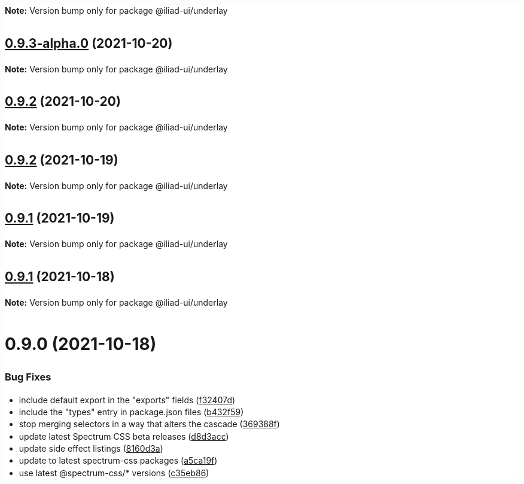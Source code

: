 **Note:** Version bump only for package @iliad-ui/underlay

## [0.9.3-alpha.0](https://github.com/gaoding-inc/iliad-ui/compare/@iliad-ui/underlay@0.9.2...@iliad-ui/underlay@0.9.3-alpha.0) (2021-10-20)

**Note:** Version bump only for package @iliad-ui/underlay

## [0.9.2](https://github.com/gaoding-inc/iliad-ui/compare/@iliad-ui/underlay@0.9.1...@iliad-ui/underlay@0.9.2) (2021-10-20)

**Note:** Version bump only for package @iliad-ui/underlay

## [0.9.2](https://github.com/gaoding-inc/iliad-ui/compare/@iliad-ui/underlay@0.9.1...@iliad-ui/underlay@0.9.2) (2021-10-19)

**Note:** Version bump only for package @iliad-ui/underlay

## [0.9.1](https://github.com/gaoding-inc/iliad-ui/compare/@iliad-ui/underlay@0.9.0...@iliad-ui/underlay@0.9.1) (2021-10-19)

**Note:** Version bump only for package @iliad-ui/underlay

## [0.9.1](https://github.com/gaoding-inc/iliad-ui/compare/@iliad-ui/underlay@0.9.0...@iliad-ui/underlay@0.9.1) (2021-10-18)

**Note:** Version bump only for package @iliad-ui/underlay

# 0.9.0 (2021-10-18)

### Bug Fixes

-   include default export in the "exports" fields ([f32407d](https://github.com/gaoding-inc/iliad-ui/commit/f32407d7bbfd18e72c35b6f27740549e79957858))
-   include the "types" entry in package.json files ([b432f59](https://github.com/gaoding-inc/iliad-ui/commit/b432f5982b3b79f80af12f6d0312cbe2285e608b))
-   stop merging selectors in a way that alters the cascade ([369388f](https://github.com/gaoding-inc/iliad-ui/commit/369388f8cc147543891087991c569f849ddb9b38))
-   update latest Spectrum CSS beta releases ([d8d3acc](https://github.com/gaoding-inc/iliad-ui/commit/d8d3acc86de31e58219db6ba2a9d045b83cbe103))
-   update side effect listings ([8160d3a](https://github.com/gaoding-inc/iliad-ui/commit/8160d3ab2c4f5ea11ac40897a5cf1fdaa357f4a8))
-   update to latest spectrum-css packages ([a5ca19f](https://github.com/gaoding-inc/iliad-ui/commit/a5ca19f67d5b3f0951667c4441d4d977bf1e0937))
-   use latest @spectrum-css/\* versions ([c35eb86](https://github.com/gaoding-inc/iliad-ui/commit/c35eb86defd89a0c36b5ea186f6d40f20851b5e5))
